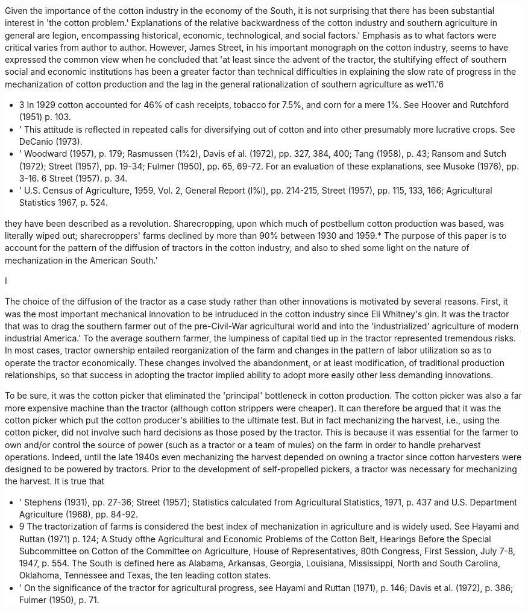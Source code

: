 Given  the  importance  of  the  cotton  industry  in  the  economy  of  the South, it is not  surprising  that there has  been substantial interest in  'the cotton problem.' Explanations of the relative  backwardness of the cotton industry  and  southern  agriculture  in  general  are  legion,  encompassing historical,  economic,  technological,  and  social factors.'  Emphasis as to what  factors were  critical  varies  from  author  to author.  However, James Street,  in  his  important monograph  on  the  cotton  industry, seems to have  expressed the common view  when  he concluded that 'at  least since the  advent  of the tractor, the  stultifying effect  of  southern  social and economic institutions  has been a greater factor  than technical difficulties in  explaining  the  slow  rate  of  progress in  the  mechanization  of  cotton production and  the  lag  in  the  general  rationalization of  southern  agriculture  as we11.'6

- 3  In 1929 cotton accounted for  46%  of  cash  receipts, tobacco for  7.5%,  and corn for  a mere 1%.  See  Hoover and  Rutchford (1951) p. 103.
- ' This attitude is  reflected in  repeated calls  for  diversifying out  of  cotton and  into other presumably more  lucrative crops. See  DeCanio (1973).
- ' Woodward (1957), p. 179; Rasmussen (1%2), Davis  ef al. (1972), pp. 327,  384,  400; Tang  (1958),  p.  43;  Ransom and  Sutch (1972);  Street  (1957),  pp. 19-34; Fulmer (1950),  pp. 65,  69-72. For an  evaluation of  these  explanations, see Musoke (1976),  pp. 3-16. 6  Street (1957). p.  34.
- ' U.S. Census of  Agriculture, 1959,  Vol. 2, General Report (l%l), pp.  214-215, Street (1957), pp. 115,  133,  166;  Agricultural Statistics 1967, p. 524.

they  have  been  described  as a revolution. Sharecropping,  upon  which much  of  postbellum  cotton  production was based, was literally wiped out;  sharecroppers'  farms  declined  by more  than 90% between  1930  and 1959.* The  purpose  of  this  paper  is  to  account  for  the  pattern  of  the diffusion of  tractors  in  the cotton  industry,  and also to  shed some light on  the nature  of  mechanization  in  the American  South.'

I

The  choice  of  the  diffusion of  the  tractor  as a case study  rather  than other  innovations  is motivated  by several  reasons. First,  it was the most important  mechanical innovation  to be intruduced  in  the cotton  industry since Eli  Whitney's  gin.  It  was the tractor  that was to drag the southern farmer  out  of  the pre-Civil-War agricultural world  and into  the  'industrialized' agriculture of modern  industrial  America.' To  the  average southern  farmer, the  lumpiness  of  capital  tied  up  in  the  tractor represented tremendous  risks.  In  most  cases, tractor  ownership  entailed  reorganization  of  the  farm  and  changes in  the pattern  of  labor  utilization so as to  operate  the  tractor  economically.  These  changes involved the abandonment,  or  at  least  modification, of traditional production relationships,  so that  success  in adopting  the tractor  implied  ability  to adopt more  easily other  less demanding  innovations.

To  be sure,  it  was  the  cotton  picker  that  eliminated  the  'principal' bottleneck  in  cotton  production. The  cotton  picker  was also a far  more expensive machine  than  the  tractor (although cotton  strippers  were cheaper).  It  can therefore  be argued  that it  was the cotton  picker  which put  the cotton  producer's  abilities to the ultimate  test. But in fact  mechanizing  the  harvest,  i.e.,  using  the  cotton  picker,  did  not  involve such hard  decisions  as those  posed  by  the  tractor. This  is  because it  was essential for  the farmer  to own  and/or  control  the source of power  (such as a tractor  or a team of mules) on the farm  in order  to handle preharvest operations.  Indeed, until  the  late  1940s  even  mechanizing  the  harvest depended on owning  a tractor  since cotton  harvesters  were  designed to be powered  by tractors.  Prior  to the development  of  self-propelled  pickers, a tractor  was necessary for  mechanizing the harvest.  It  is true  that

- ' Stephens (1931), pp. 27-36; Street (1957); Statistics calculated from  Agricultural Statistics, 1971,  p.  437  and U.S.  Department Agriculture (1968), pp.  84-92.
- 9  The  tractorization of farms  is  considered the  best  index of  mechanization in  agriculture and  is  widely used.  See  Hayami  and  Ruttan  (1971)  p.  124; A  Study  ofthe Agricultural and Economic Problems of  the Cotton Belt, Hearings Before the Special Subcommittee on Cotton of  the  Committee on  Agriculture, House of  Representatives, 80th  Congress, First Session, July  7-8, 1947, p.  554. The South  is  defined  here  as Alabama, Arkansas, Georgia, Louisiana, Mississippi, North and  South  Carolina, Oklahoma, Tennessee and  Texas, the ten  leading cotton states.
- ' On  the  significance of  the  tractor for agricultural progress, see  Hayami and  Ruttan (1971), p.  146;  Davis et  al. (1972), p.  386;  Fulmer (1950), p.  71.
